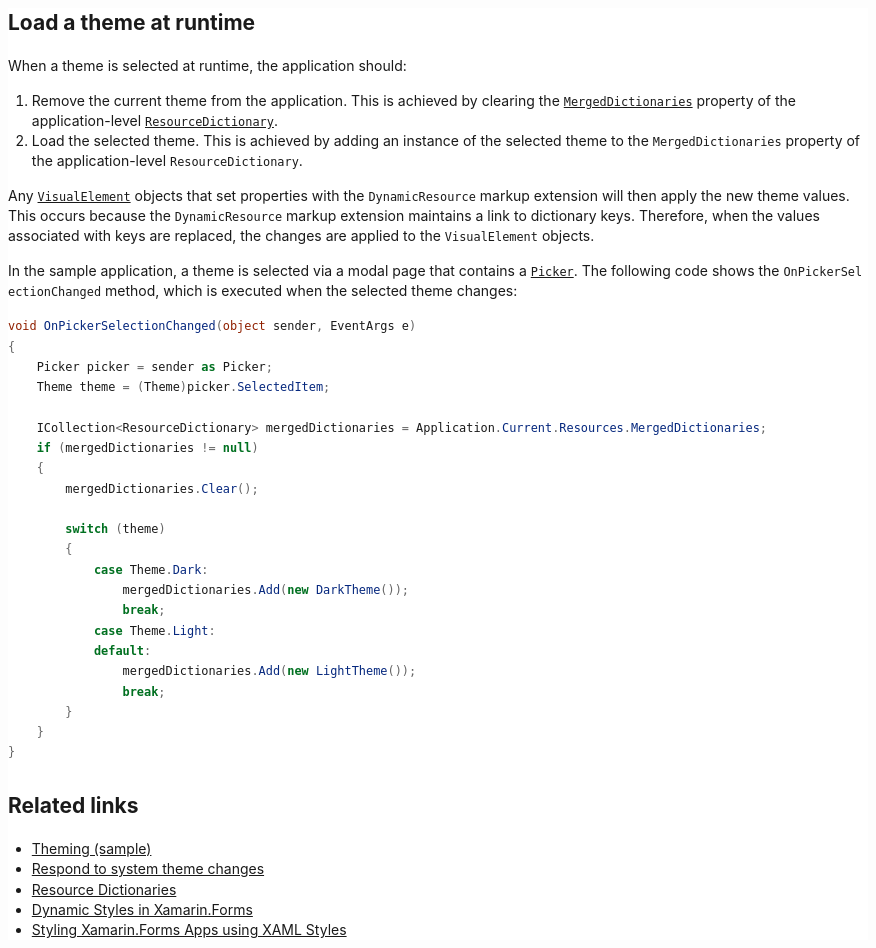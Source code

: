 ## Load a theme at runtime

When a theme is selected at runtime, the application should:

1. Remove the current theme from the application. This is achieved by clearing the [`MergedDictionaries`](xref:Xamarin.Forms.ResourceDictionary.MergedDictionaries) property of the application-level [`ResourceDictionary`](xref:Xamarin.Forms.ResourceDictionary).
2. Load the selected theme. This is achieved by adding an instance of the selected theme to the `MergedDictionaries` property of the application-level `ResourceDictionary`.

Any [`VisualElement`](xref:Xamarin.Forms.VisualElement) objects that set properties with the `DynamicResource` markup extension will then apply the new theme values. This occurs because the `DynamicResource` markup extension maintains a link to dictionary keys. Therefore, when the values associated with keys are replaced, the changes are applied to the `VisualElement` objects.

In the sample application, a theme is selected via a modal page that contains a [`Picker`](xref:Xamarin.Forms.Picker). The following code shows the `OnPickerSelectionChanged` method, which is executed when the selected theme changes:

```csharp
void OnPickerSelectionChanged(object sender, EventArgs e)
{
    Picker picker = sender as Picker;
    Theme theme = (Theme)picker.SelectedItem;

    ICollection<ResourceDictionary> mergedDictionaries = Application.Current.Resources.MergedDictionaries;
    if (mergedDictionaries != null)
    {
        mergedDictionaries.Clear();

        switch (theme)
        {
            case Theme.Dark:
                mergedDictionaries.Add(new DarkTheme());
                break;
            case Theme.Light:
            default:
                mergedDictionaries.Add(new LightTheme());
                break;
        }
    }
}
```

## Related links

- [Theming (sample)](/samples/xamarin/xamarin-forms-samples/userinterface-theming/)
- [Respond to system theme changes](system-theme-changes.md)
- [Resource Dictionaries](~/xamarin-forms/xaml/resource-dictionaries.md)
- [Dynamic Styles in Xamarin.Forms](~/xamarin-forms/user-interface/styles/xaml/dynamic.md)
- [Styling Xamarin.Forms Apps using XAML Styles](~/xamarin-forms/user-interface/styles/xaml/index.md)